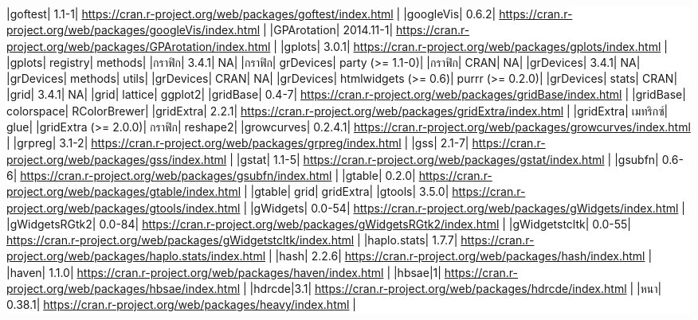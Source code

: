 |goftest| 1.1-1| https://cran.r-project.org/web/packages/goftest/index.html |
|googleVis| 0.6.2| https://cran.r-project.org/web/packages/googleVis/index.html |
|GPArotation| 2014.11-1| https://cran.r-project.org/web/packages/GPArotation/index.html |
|gplots| 3.0.1| https://cran.r-project.org/web/packages/gplots/index.html |
|gplots| registry| methods|
|กราฟิก| 3.4.1| NA|
|กราฟิก| grDevices| party (>= 1.1-0)|
|กราฟิก| CRAN| NA|
|grDevices| 3.4.1| NA|
|grDevices| methods| utils|
|grDevices| CRAN| NA|
|grDevices| htmlwidgets (>= 0.6)| purrr (>= 0.2.0)|
|grDevices| stats| CRAN|
|grid| 3.4.1| NA|
|grid| lattice| ggplot2|
|gridBase| 0.4-7| https://cran.r-project.org/web/packages/gridBase/index.html |
|gridBase| colorspace| RColorBrewer|
|gridExtra| 2.2.1| https://cran.r-project.org/web/packages/gridExtra/index.html |
|gridExtra| เมทริกซ์| glue|
|gridExtra (>= 2.0.0)| กราฟิก| reshape2|
|growcurves| 0.2.4.1| https://cran.r-project.org/web/packages/growcurves/index.html |
|grpreg| 3.1-2| https://cran.r-project.org/web/packages/grpreg/index.html |
|gss| 2.1-7| https://cran.r-project.org/web/packages/gss/index.html |
|gstat| 1.1-5| https://cran.r-project.org/web/packages/gstat/index.html |
|gsubfn| 0.6-6| https://cran.r-project.org/web/packages/gsubfn/index.html |
|gtable| 0.2.0| https://cran.r-project.org/web/packages/gtable/index.html |
|gtable| grid| gridExtra|
|gtools| 3.5.0| https://cran.r-project.org/web/packages/gtools/index.html |
|gWidgets| 0.0-54| https://cran.r-project.org/web/packages/gWidgets/index.html |
|gWidgetsRGtk2| 0.0-84| https://cran.r-project.org/web/packages/gWidgetsRGtk2/index.html |
|gWidgetstcltk| 0.0-55| https://cran.r-project.org/web/packages/gWidgetstcltk/index.html |
|haplo.stats| 1.7.7| https://cran.r-project.org/web/packages/haplo.stats/index.html |
|hash| 2.2.6| https://cran.r-project.org/web/packages/hash/index.html |
|haven| 1.1.0| https://cran.r-project.org/web/packages/haven/index.html |
|hbsae|1| https://cran.r-project.org/web/packages/hbsae/index.html |
|hdrcde|3.1| https://cran.r-project.org/web/packages/hdrcde/index.html |
|หนา| 0.38.1| https://cran.r-project.org/web/packages/heavy/index.html |